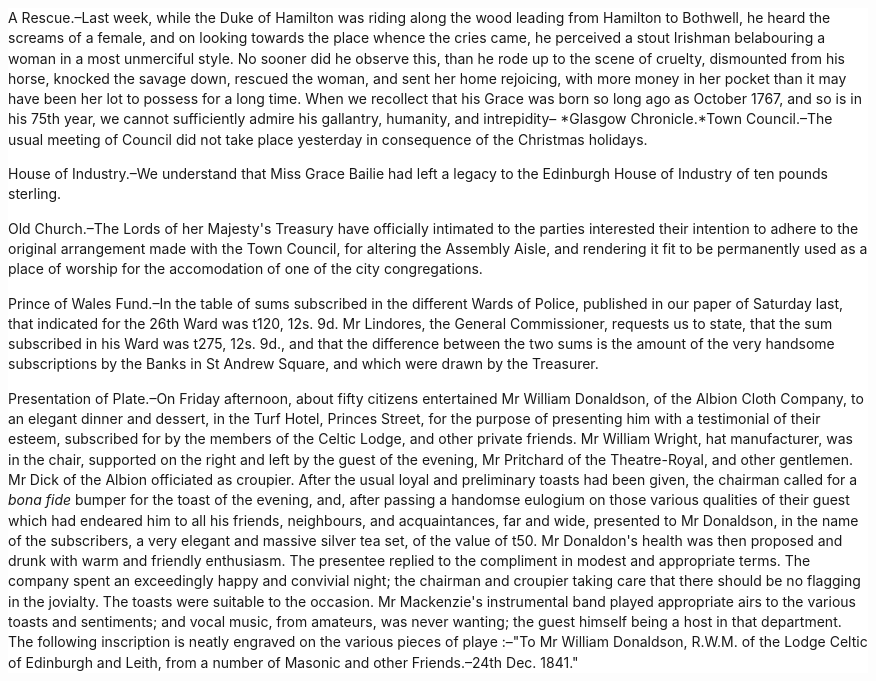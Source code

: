 A Rescue.–Last week, while the Duke of
                    Hamilton was riding along the wood leading from Hamilton to Bothwell,
                    he heard the screams of a female, and on looking towards the place whence
                    the cries came, he perceived a stout Irishman belabouring a
                    woman in a most unmerciful style. No sooner did he observe this, than he
                    rode up to the scene of cruelty, dismounted from his horse, knocked
                    the savage down, rescued the woman, and sent her home rejoicing, with more
                    money in her pocket than it may have been her lot to possess for a
                    long time. When we recollect that his Grace was born so long ago as October
                    1767, and so is in his 75th year, we cannot sufficiently admire his gallantry, humanity, and intrepidity– *Glasgow Chronicle.*Town Council.–The usual meeting of Council did not take place yesterday in consequence of the
                    Christmas holidays.

House of Industry.–We understand that Miss
                    Grace Bailie had left a legacy to the Edinburgh House of
                    Industry of ten pounds sterling.

Old Church.–The Lords of her Majesty's
                    Treasury have officially intimated to the parties interested their
                    intention to adhere to the original arrangement made with the Town Council,
                    for altering the Assembly Aisle, and rendering it fit to be
                    permanently used as a place of worship for the accomodation of one of the
                    city congregations.

Prince of Wales Fund.–In the table of sums
                    subscribed in the different Wards of Police, published in our paper of
                    Saturday last, that indicated for the 26th Ward was t120, 12s.
                    9d. Mr Lindores, the General Commissioner, requests us to state, that
                    the sum subscribed in his Ward was t275, 12s. 9d., and that the difference
                    between the two sums is the amount of the very handsome subscriptions
                    by the Banks in St Andrew Square, and which were drawn by the
                    Treasurer.

Presentation of Plate.–On Friday afternoon, about fifty citizens entertained Mr William
                    Donaldson, of the Albion Cloth Company, to an elegant dinner and
                    dessert, in the Turf Hotel, Princes Street, for the purpose of presenting
                    him with a testimonial of their esteem, subscribed for by the members
                    of the Celtic Lodge, and other private friends. Mr William Wright, hat
                        manufacturer, was in the chair, supported on the right
                    and left by the guest of the evening, Mr Pritchard of the
                    Theatre-Royal, and other gentlemen. Mr Dick of the Albion officiated as
                    croupier. After the usual loyal and preliminary toasts had been given,
                    the chairman called for a *bona fide* bumper for the
                    toast of the evening, and, after passing a handomse eulogium on those
                    various qualities of their guest which had endeared him to
                    all his friends, neighbours, and acquaintances, far and wide,
                    presented to Mr Donaldson, in the name of the subscribers, a very elegant
                    and massive silver tea set, of the value of t50. Mr Donaldon's health
                    was then proposed and drunk with warm and friendly enthusiasm. The presentee replied to the compliment in modest and appropriate
                    terms. The company spent an exceedingly happy and convivial
                    night; the chairman and croupier taking care that there should
                    be no flagging in the jovialty. The toasts were suitable to the
                    occasion. Mr Mackenzie's instrumental band played appropriate
                    airs to the various toasts and sentiments; and vocal music,
                    from amateurs, was never wanting; the guest himself being a host in
                    that department. The following inscription is neatly engraved on the
                    various pieces of playe :–"To Mr William Donaldson,
                    R.W.M. of the Lodge Celtic of Edinburgh and Leith, from a number of Masonic
                    and other Friends.–24th Dec. 1841."
